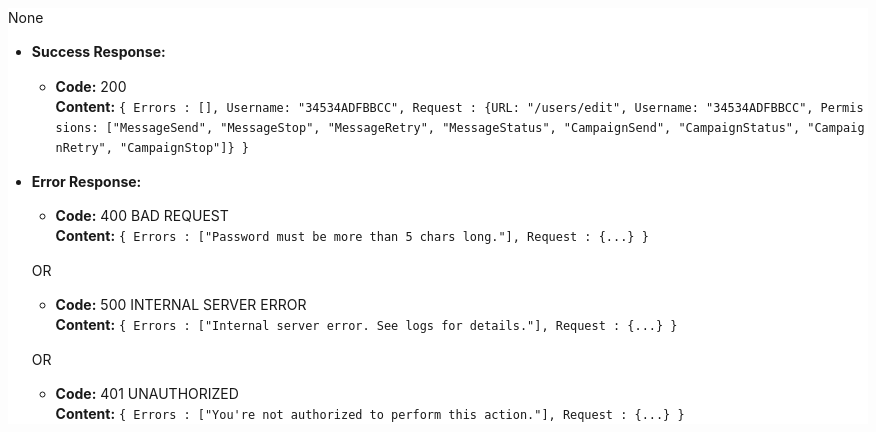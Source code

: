   None

* **Success Response:**

  * **Code:** 200 <br />
    **Content:** `{ Errors : [], Username: "34534ADFBBCC", Request : {URL: "/users/edit", Username: "34534ADFBBCC", Permissions: ["MessageSend", "MessageStop", "MessageRetry", "MessageStatus", "CampaignSend", "CampaignStatus", "CampaignRetry", "CampaignStop"]} }`
 
* **Error Response:**

  * **Code:** 400 BAD REQUEST <br />
    **Content:** `{ Errors : ["Password must be more than 5 chars long."], Request : {...} }`

  OR

  * **Code:** 500 INTERNAL SERVER ERROR <br />
    **Content:** `{ Errors : ["Internal server error. See logs for details."], Request : {...} }`

  OR

  * **Code:** 401 UNAUTHORIZED <br />
    **Content:** `{ Errors : ["You're not authorized to perform this action."], Request : {...} }`